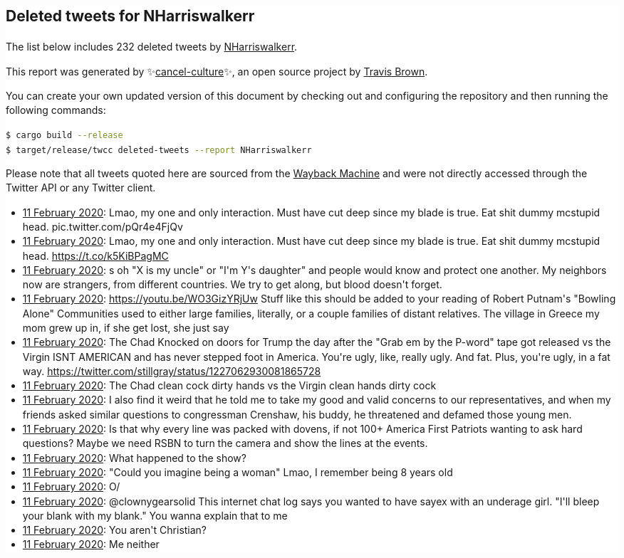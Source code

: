 ## Deleted tweets for NHarriswalkerr

The list below includes 232 deleted tweets by
[NHarriswalkerr](https://twitter.com/NHarriswalkerr).



This report was generated by ✨[cancel-culture](https://github.com/travisbrown/cancel-culture)✨,
an open source project by [Travis Brown](https://twitter.com/travisbrown).

You can create your own updated version of this document by checking out and configuring the
repository and then running the following commands:

```bash
$ cargo build --release
$ target/release/twcc deleted-tweets --report NHarriswalkerr
```

Please note that all tweets quoted here are sourced from the
[Wayback Machine](https://web.archive.org) and were not directly accessed through the Twitter API or
any Twitter client.

* [11 February 2020](https://web.archive.org/web/20200211063236/https://twitter.com/NHarriswalkerr/status/1227091387797114882): Lmao, my one and only interaction. Must have cut deep since my blade is true.  Eat shit dummy mcstupid head. pic.twitter.com/pQr4e4FjQv 
* [11 February 2020](https://web.archive.org/web/20200211050411/https://twitter.com/NHarriswalkerr/status/1227095967536746497): Lmao, my one and only interaction. Must have cut deep since my blade is true.  Eat shit dummy mcstupid head. https://t.co/k5KiBPagMC 
* [11 February 2020](https://web.archive.org/web/20200211060410/https://twitter.com/NHarriswalkerr/status/1227093363855327232): s oh "X is my uncle" or "I'm Y's daughter" and people would know and protect one another.  My neighbors now are strangers, from different countries. We try to get along, but blood doesn't forget. 
* [11 February 2020](https://web.archive.org/web/20200211060410/https://twitter.com/NHarriswalkerr/status/1227093363855327232): https://youtu.be/WO3GizYRjUw   Stuff like this should be added to your reading of Robert Putnam's "Bowling Alone"  Communities used to either large families, literally, or a couple families of distant relatives. The village in Greece my mom grew up in, if she get lost, she just say 
* [11 February 2020](https://web.archive.org/web/20200211063236/https://twitter.com/NHarriswalkerr/status/1227091387797114882): The Chad Knocked on doors for Trump the day after the "Grab em by the P-word" tape got released vs the Virgin ISNT AMERICAN and has never stepped foot in America.  You're ugly, like, really ugly. And fat. Plus, you're ugly, in a fat way.  https://twitter.com/stillgray/status/1227062930081865728 
* [11 February 2020](https://web.archive.org/web/20200211052423/https://twitter.com/NHarriswalkerr/status/1227089803507793920): The Chad clean cock dirty hands vs the Virgin clean hands dirty cock 
* [11 February 2020](https://web.archive.org/web/20200211045530/https://twitter.com/NHarriswalkerr/status/1227082536314134531): I also find it weird that he told me to take my good and valid concerns to our representatives, and when my friends asked similar questions to congressman Crenshaw, his buddy, he threatened and defamed those young men. 
* [11 February 2020](https://web.archive.org/web/20200211045046/https://twitter.com/NHarriswalkerr/status/1227081621028900868): Is that why every line was packed with dovens, if not 100+ America First Patriots wanting to ask hard questions? Maybe we need RSBN to turn the camera and show the lines at the events. 
* [11 February 2020](https://web.archive.org/web/20200211040843/https://twitter.com/NHarriswalkerr/status/1227075960295608320): What happened to the show? 
* [11 February 2020](https://web.archive.org/web/20200211044402/https://twitter.com/NHarriswalkerr/status/1227070542844452864): "Could you imagine being a woman"  Lmao, I remember being 8 years old 
* [11 February 2020](https://web.archive.org/web/20200211033756/https://twitter.com/NHarriswalkerr/status/1227049699900784640): O/ 
* [11 February 2020](https://web.archive.org/web/20200211010951/https://twitter.com/NHarriswalkerr/status/1227036995618246658): @clownygearsolid This internet chat log says you wanted to have sayex with an underage girl. "I'll bleep your blank with my blank." You wanna explain that to me 
* [11 February 2020](https://web.archive.org/web/20200211012725/https://twitter.com/NHarriswalkerr/status/1227031948364832771): You aren't Christian? 
* [11 February 2020](https://web.archive.org/web/20200211012725/https://twitter.com/NHarriswalkerr/status/1227031948364832771): Me neither 